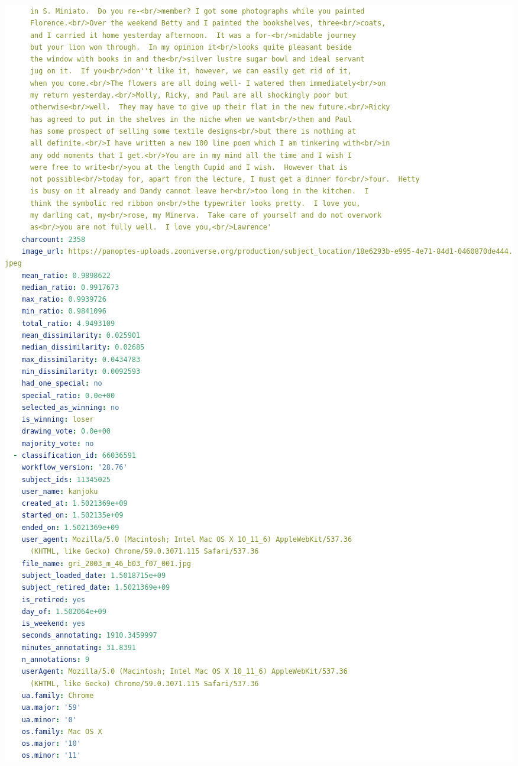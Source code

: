 ```yaml
      in S. Miniato.  Do you re-<br/>member? I got some photographs while you painted
      Florence.<br/>Over the weekend Betty and I painted the bookshelves, three<br/>coats,
      and I carried it home yesterday afternoon.  It was a for-<br/>midable journey
      but your lion won through.  In my opinion it<br/>looks quite pleasant beside
      the window with books in and the<br/>silver lustre sugar bowl and ideal servant
      jug on it.  If you<br/>don''t like it, however, we can easily get rid of it,
      when you come.<br/>The flowers are all doing well- I watered them immediately<br/>on
      my return yesterday.<br/>Molly, Ricky, and Paul are all shockingly poor but
      otherwise<br/>well.  They may have to give up their flat in the new future.<br/>Ricky
      has agreed to put in the shelves in the niche when we want<br/>them and Paul
      has some prospect of selling some textile designs<br/>but there is nothing at
      all definite.<br/>I have written a new 100 line poem which I am tinkering with<br/>in
      any odd moments that I get.<br/>You are in my mind all the time and I wish I
      were free to write<br/>you at the length Cupid and I wish.  However that is
      not possible<br/>today for, apart from the lecture, I must get a dinner for<br/>four.  Hetty
      is busy on it already and Dandy cannot leave her<br/>too long in the kitchen.  I
      think the symbolic red ribbon on<br/>the typewriter looks pretty.  I love you,
      my darling cat, my<br/>rose, my Minerva.  Take care of yourself and do not overwork
      as<br/>you are not fully well.  I love you,<br/>Lawrence'
    charcount: 2358
    image_url: https://panoptes-uploads.zooniverse.org/production/subject_location/18e6293b-e995-4e71-84d1-0460870de444.jpeg
    mean_ratio: 0.9898622
    median_ratio: 0.9917673
    max_ratio: 0.9939726
    min_ratio: 0.9841096
    total_ratio: 4.9493109
    mean_dissimilarity: 0.025901
    median_dissimilarity: 0.02685
    max_dissimilarity: 0.0434783
    min_dissimilarity: 0.0092593
    had_one_special: no
    special_ratio: 0.0e+00
    selected_as_winning: no
    is_winning: loser
    drawing_vote: 0.0e+00
    majority_vote: no
  - classification_id: 66036591
    workflow_version: '28.76'
    subject_ids: 11345025
    user_name: kanjoku
    created_at: 1.5021369e+09
    started_on: 1.502135e+09
    ended_on: 1.5021369e+09
    user_agent: Mozilla/5.0 (Macintosh; Intel Mac OS X 10_11_6) AppleWebKit/537.36
      (KHTML, like Gecko) Chrome/59.0.3071.115 Safari/537.36
    file_name: gri_2003_m_46_b03_f07_001.jpg
    subject_loaded_date: 1.5018715e+09
    subject_retired_date: 1.5021369e+09
    is_retired: yes
    day_of: 1.502064e+09
    is_weekend: yes
    seconds_annotating: 1910.3459997
    minutes_annotating: 31.8391
    n_annotations: 9
    userAgent: Mozilla/5.0 (Macintosh; Intel Mac OS X 10_11_6) AppleWebKit/537.36
      (KHTML, like Gecko) Chrome/59.0.3071.115 Safari/537.36
    ua.family: Chrome
    ua.major: '59'
    ua.minor: '0'
    os.family: Mac OS X
    os.major: '10'
    os.minor: '11'
```
